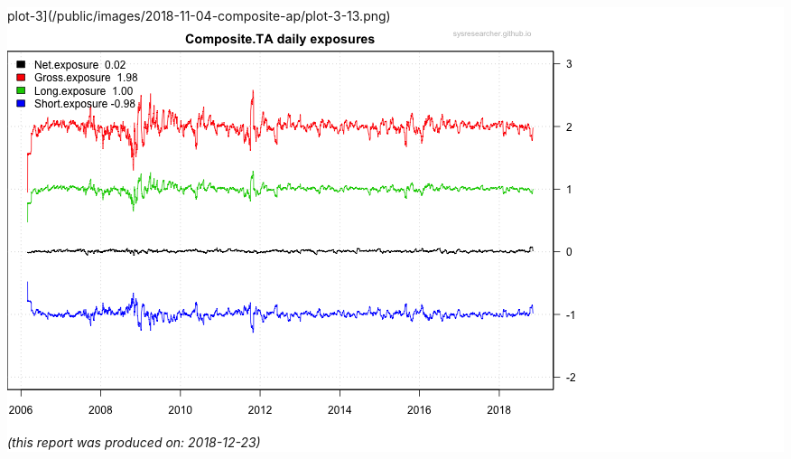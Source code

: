 plot-3](/public/images/2018-11-04-composite-ap/plot-3-13.png)![plot of chunk plot-3](/public/images/2018-11-04-composite-ap/plot-3-14.png)


*(this report was produced on: 2018-12-23)*
